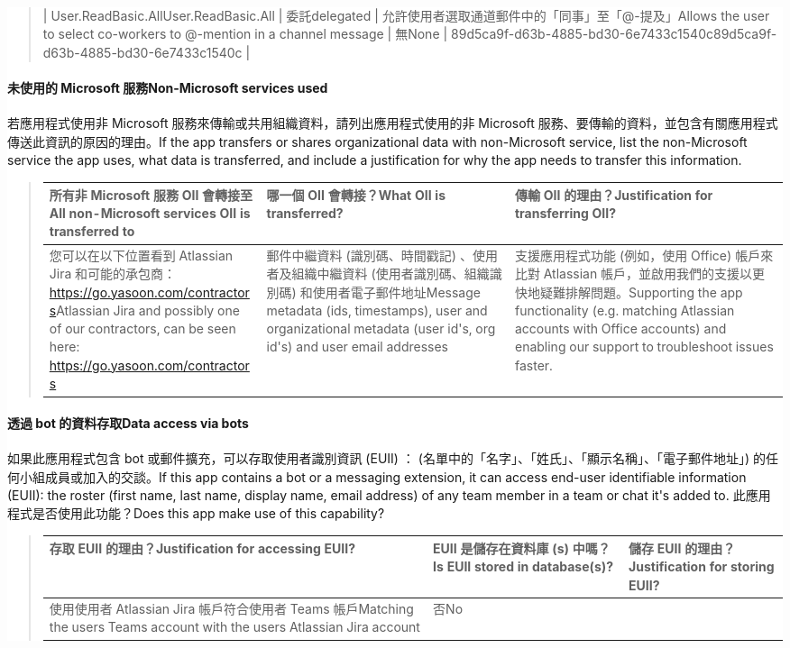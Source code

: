 >| <span data-ttu-id="10a46-173">User.ReadBasic.All</span><span class="sxs-lookup"><span data-stu-id="10a46-173">User.ReadBasic.All</span></span> | <span data-ttu-id="10a46-174">委託</span><span class="sxs-lookup"><span data-stu-id="10a46-174">delegated</span></span> | <span data-ttu-id="10a46-175">允許使用者選取通道郵件中的「同事」至「@-提及」</span><span class="sxs-lookup"><span data-stu-id="10a46-175">Allows the user to select co-workers to @-mention in a channel message</span></span> | <span data-ttu-id="10a46-176">無</span><span class="sxs-lookup"><span data-stu-id="10a46-176">None</span></span> | <span data-ttu-id="10a46-177">89d5ca9f-d63b-4885-bd30-6e7433c1540c</span><span class="sxs-lookup"><span data-stu-id="10a46-177">89d5ca9f-d63b-4885-bd30-6e7433c1540c</span></span> |


#### <a name="non-microsoft-services-used"></a><span data-ttu-id="10a46-178">未使用的 Microsoft 服務</span><span class="sxs-lookup"><span data-stu-id="10a46-178">Non-Microsoft services used</span></span>

<span data-ttu-id="10a46-179">若應用程式使用非 Microsoft 服務來傳輸或共用組織資料，請列出應用程式使用的非 Microsoft 服務、要傳輸的資料，並包含有關應用程式傳送此資訊的原因的理由。</span><span class="sxs-lookup"><span data-stu-id="10a46-179">If the app transfers or shares organizational data with non-Microsoft service, list the non-Microsoft service the app uses, what data is transferred, and include a justification for why the app needs to transfer this information.</span></span>

>| <span data-ttu-id="10a46-180">**所有非 Microsoft 服務 OII 會轉接至**</span><span class="sxs-lookup"><span data-stu-id="10a46-180">**All non-Microsoft services OII is transferred to**</span></span> |  <span data-ttu-id="10a46-181">**哪一個 OII 會轉接？**</span><span class="sxs-lookup"><span data-stu-id="10a46-181">**What OII is transferred?**</span></span> | <span data-ttu-id="10a46-182">**傳輸 OII 的理由？**</span><span class="sxs-lookup"><span data-stu-id="10a46-182">**Justification for transferring OII?**</span></span> |
>|:-------------------|:--------------------------|:--------------------------|
>| <span data-ttu-id="10a46-183">您可以在以下位置看到 Atlassian Jira 和可能的承包商： https://go.yasoon.com/contractors</span><span class="sxs-lookup"><span data-stu-id="10a46-183">Atlassian Jira and possibly one of our contractors, can be seen here: https://go.yasoon.com/contractors</span></span> | <span data-ttu-id="10a46-184">郵件中繼資料 (識別碼、時間戳記) 、使用者及組織中繼資料 (使用者識別碼、組織識別碼) 和使用者電子郵件地址</span><span class="sxs-lookup"><span data-stu-id="10a46-184">Message metadata (ids, timestamps), user and organizational metadata (user id's, org id's) and user email addresses</span></span> | <span data-ttu-id="10a46-185">支援應用程式功能 (例如，使用 Office) 帳戶來比對 Atlassian 帳戶，並啟用我們的支援以更快地疑難排解問題。</span><span class="sxs-lookup"><span data-stu-id="10a46-185">Supporting the app functionality (e.g. matching Atlassian accounts with Office accounts) and enabling our support to troubleshoot issues faster.</span></span> |

#### <a name="data-access-via-bots"></a><span data-ttu-id="10a46-186">透過 bot 的資料存取</span><span class="sxs-lookup"><span data-stu-id="10a46-186">Data access via bots</span></span>

<span data-ttu-id="10a46-187">如果此應用程式包含 bot 或郵件擴充，可以存取使用者識別資訊 (EUII) ： (名單中的「名字」、「姓氏」、「顯示名稱」、「電子郵件地址」) 的任何小組成員或加入的交談。</span><span class="sxs-lookup"><span data-stu-id="10a46-187">If this app contains a bot or a messaging extension, it can access end-user identifiable information (EUII): the roster (first name, last name, display name, email address) of any team member in a team or chat it's added to.</span></span> <span data-ttu-id="10a46-188">此應用程式是否使用此功能？</span><span class="sxs-lookup"><span data-stu-id="10a46-188">Does this app make use of this capability?</span></span>

>| <span data-ttu-id="10a46-189">**存取 EUII 的理由？**</span><span class="sxs-lookup"><span data-stu-id="10a46-189">**Justification for accessing EUII?**</span></span>  | <span data-ttu-id="10a46-190">**EUII 是儲存在資料庫 (s) 中嗎？**</span><span class="sxs-lookup"><span data-stu-id="10a46-190">**Is EUII stored in database(s)?**</span></span> | <span data-ttu-id="10a46-191">**儲存 EUII 的理由？**</span><span class="sxs-lookup"><span data-stu-id="10a46-191">**Justification for storing EUII?**</span></span> |
>|:--------------------------------|:---------------------|:--------------------------|
>| <span data-ttu-id="10a46-192">使用使用者 Atlassian Jira 帳戶符合使用者 Teams 帳戶</span><span class="sxs-lookup"><span data-stu-id="10a46-192">Matching the users Teams account with the users Atlassian Jira account</span></span> | <span data-ttu-id="10a46-193">否</span><span class="sxs-lookup"><span data-stu-id="10a46-193">No</span></span> |  |
